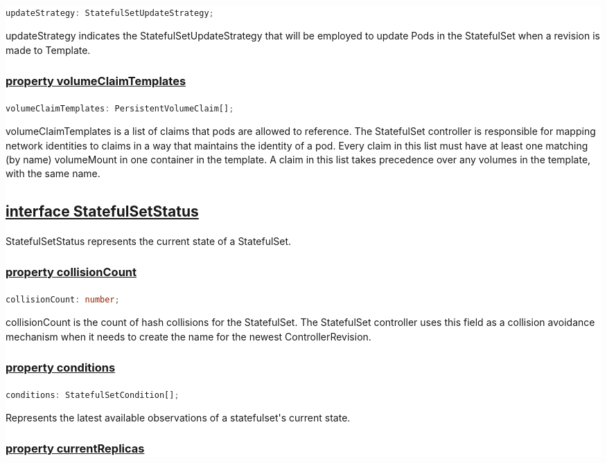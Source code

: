 ```typescript
updateStrategy: StatefulSetUpdateStrategy;
```


updateStrategy indicates the StatefulSetUpdateStrategy that will be employed to update Pods
in the StatefulSet when a revision is made to Template.

<h3 class="pdoc-member-header">
<a class="pdoc-child-name" href="https://github.com/pulumi/pulumi-kubernetes/blob/master/sdk/nodejs/types/output.ts#L4228">property volumeClaimTemplates</a>
</h3>

```typescript
volumeClaimTemplates: PersistentVolumeClaim[];
```


volumeClaimTemplates is a list of claims that pods are allowed to reference. The
StatefulSet controller is responsible for mapping network identities to claims in a way
that maintains the identity of a pod. Every claim in this list must have at least one
matching (by name) volumeMount in one container in the template. A claim in this list takes
precedence over any volumes in the template, with the same name.

<h2 class="pdoc-module-header" id="StatefulSetStatus">
<a class="pdoc-member-name" href="https://github.com/pulumi/pulumi-kubernetes/blob/master/sdk/nodejs/types/output.ts#L4235">interface StatefulSetStatus</a>
</h2>

StatefulSetStatus represents the current state of a StatefulSet.

<h3 class="pdoc-member-header">
<a class="pdoc-child-name" href="https://github.com/pulumi/pulumi-kubernetes/blob/master/sdk/nodejs/types/output.ts#L4241">property collisionCount</a>
</h3>

```typescript
collisionCount: number;
```


collisionCount is the count of hash collisions for the StatefulSet. The StatefulSet
controller uses this field as a collision avoidance mechanism when it needs to create the
name for the newest ControllerRevision.

<h3 class="pdoc-member-header">
<a class="pdoc-child-name" href="https://github.com/pulumi/pulumi-kubernetes/blob/master/sdk/nodejs/types/output.ts#L4246">property conditions</a>
</h3>

```typescript
conditions: StatefulSetCondition[];
```


Represents the latest available observations of a statefulset's current state.

<h3 class="pdoc-member-header">
<a class="pdoc-child-name" href="https://github.com/pulumi/pulumi-kubernetes/blob/master/sdk/nodejs/types/output.ts#L4252">property currentReplicas</a>
</h3>
